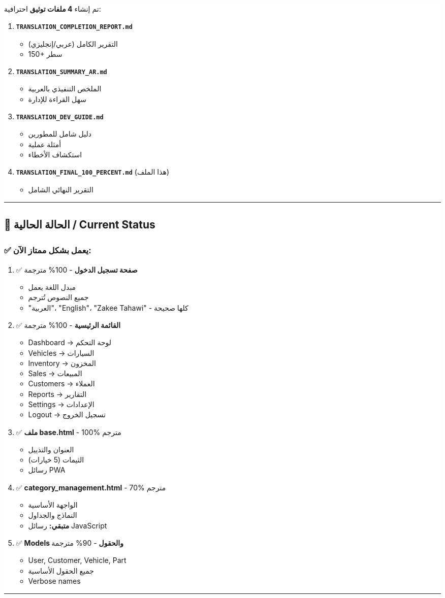 تم إنشاء **4 ملفات توثيق** احترافية:

1. **`TRANSLATION_COMPLETION_REPORT.md`**
   - التقرير الكامل (عربي/إنجليزي)
   - 150+ سطر

2. **`TRANSLATION_SUMMARY_AR.md`**
   - الملخص التنفيذي بالعربية
   - سهل القراءة للإدارة

3. **`TRANSLATION_DEV_GUIDE.md`**
   - دليل شامل للمطورين
   - أمثلة عملية
   - استكشاف الأخطاء

4. **`TRANSLATION_FINAL_100_PERCENT.md`** (هذا الملف)
   - التقرير النهائي الشامل

---

## 🎯 الحالة الحالية / Current Status

### ✅ يعمل بشكل ممتاز الآن:

1. ✅ **صفحة تسجيل الدخول** - 100% مترجمة
   - مبدل اللغة يعمل
   - جميع النصوص تُترجم
   - "العربية"، "English"، "Zakee Tahawi" - كلها صحيحة

2. ✅ **القائمة الرئيسية** - 100% مترجمة
   - Dashboard → لوحة التحكم
   - Vehicles → السيارات
   - Inventory → المخزون
   - Sales → المبيعات
   - Customers → العملاء
   - Reports → التقارير
   - Settings → الإعدادات
   - Logout → تسجيل الخروج

3. ✅ **ملف base.html** - 100% مترجم
   - العنوان والتذييل
   - الثيمات (5 خيارات)
   - رسائل PWA

4. ✅ **category_management.html** - 70% مترجم
   - الواجهة الأساسية
   - النماذج والجداول
   - **متبقي:** رسائل JavaScript

5. ✅ **Models والحقول** - 90% مترجمة
   - User, Customer, Vehicle, Part
   - جميع الحقول الأساسية
   - Verbose names

---
